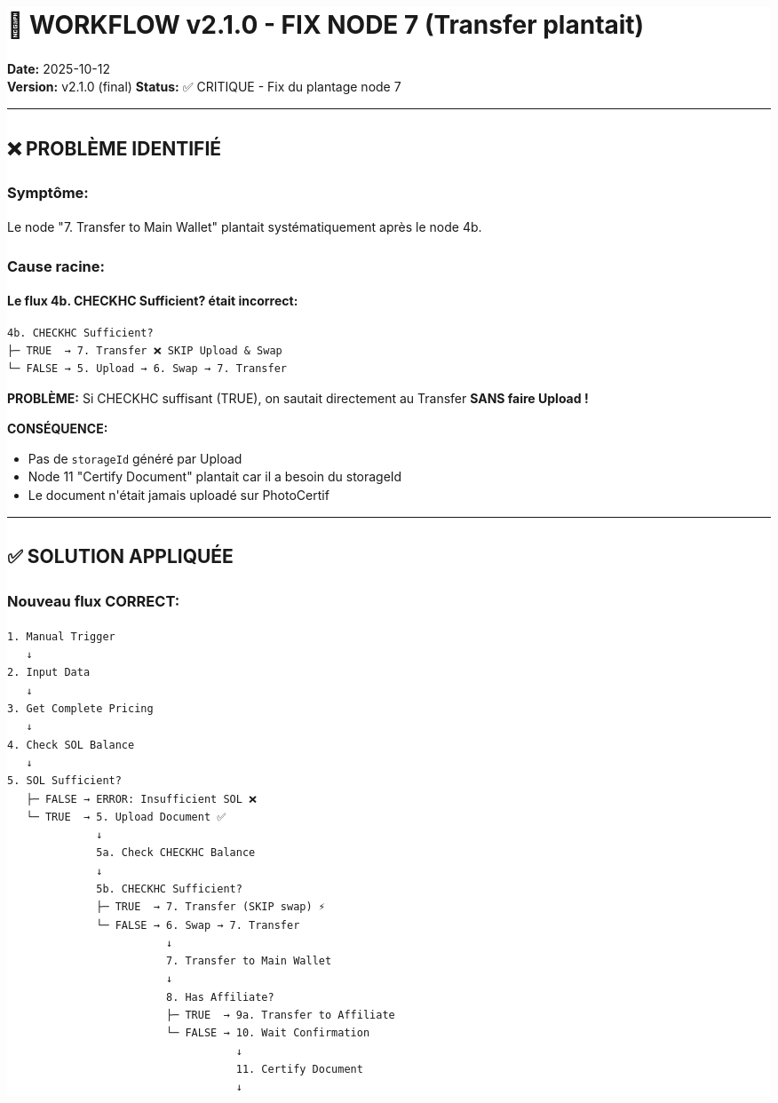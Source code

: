 # 🔧 WORKFLOW v2.1.0 - FIX NODE 7 (Transfer plantait)

**Date:** 2025-10-12  
**Version:** v2.1.0 (final)
**Status:** ✅ CRITIQUE - Fix du plantage node 7

---

## ❌ **PROBLÈME IDENTIFIÉ**

### **Symptôme:**
Le node "7. Transfer to Main Wallet" plantait systématiquement après le node 4b.

### **Cause racine:**
**Le flux 4b. CHECKHC Sufficient? était incorrect:**

```
4b. CHECKHC Sufficient?
├─ TRUE  → 7. Transfer ❌ SKIP Upload & Swap
└─ FALSE → 5. Upload → 6. Swap → 7. Transfer
```

**PROBLÈME:** Si CHECKHC suffisant (TRUE), on sautait directement au Transfer **SANS faire Upload !**

**CONSÉQUENCE:**
- Pas de `storageId` généré par Upload
- Node 11 "Certify Document" plantait car il a besoin du storageId
- Le document n'était jamais uploadé sur PhotoCertif

---

## ✅ **SOLUTION APPLIQUÉE**

### **Nouveau flux CORRECT:**

```
1. Manual Trigger
   ↓
2. Input Data
   ↓
3. Get Complete Pricing
   ↓
4. Check SOL Balance
   ↓
5. SOL Sufficient?
   ├─ FALSE → ERROR: Insufficient SOL ❌
   └─ TRUE  → 5. Upload Document ✅
              ↓
              5a. Check CHECKHC Balance
              ↓
              5b. CHECKHC Sufficient?
              ├─ TRUE  → 7. Transfer (SKIP swap) ⚡
              └─ FALSE → 6. Swap → 7. Transfer
                         ↓
                         7. Transfer to Main Wallet
                         ↓
                         8. Has Affiliate?
                         ├─ TRUE  → 9a. Transfer to Affiliate
                         └─ FALSE → 10. Wait Confirmation
                                    ↓
                                    11. Certify Document
                                    ↓
```